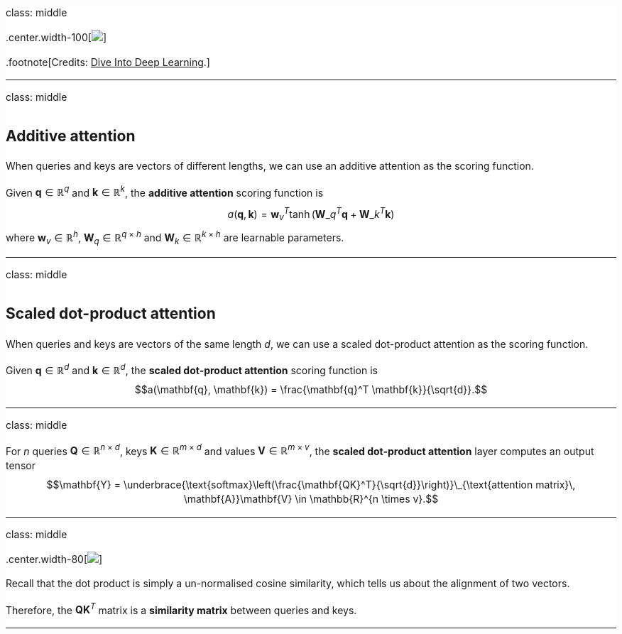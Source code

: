 
class: middle

.center.width-100[![](figures/lec7/attention-output.svg)]

.footnote[Credits: [Dive Into Deep Learning](https://d2l.ai).]

---

class: middle

## Additive attention

When queries and keys are vectors of different lengths, we can use an additive attention as the scoring function.

Given $\mathbf{q} \in \mathbb{R}^{q}$ and $\mathbf{k} \in \mathbb{R}^{k}$, the **additive attention** scoring function is
$$a(\mathbf{q}, \mathbf{k}) = \mathbf{w}_v^T \tanh(\mathbf{W}\_q^T \mathbf{q} + \mathbf{W}\_k^T \mathbf{k})$$
where $\mathbf{w}_v \in \mathbb{R}^h$, $\mathbf{W}_q \in \mathbb{R}^{q \times h}$ and $\mathbf{W}_k \in \mathbb{R}^{k \times h}$ are learnable parameters.

---

class: middle

## Scaled dot-product attention

When queries and keys are vectors of the same length $d$, we can use a scaled dot-product attention as the scoring function.

Given $\mathbf{q} \in \mathbb{R}^{d}$ and $\mathbf{k} \in \mathbb{R}^{d}$, the **scaled dot-product attention** scoring function is
$$a(\mathbf{q}, \mathbf{k}) = \frac{\mathbf{q}^T \mathbf{k}}{\sqrt{d}}.$$

---

class: middle

For $n$ queries $\mathbf{Q} \in \mathbb{R}^{n \times d}$, keys $\mathbf{K} \in \mathbb{R}^{m \times d}$ and values $\mathbf{V} \in \mathbb{R}^{m \times v}$, the **scaled dot-product attention** layer computes an output tensor 
$$\mathbf{Y} = \underbrace{\text{softmax}\left(\frac{\mathbf{QK}^T}{\sqrt{d}}\right)}\_{\text{attention matrix}\, \mathbf{A}}\mathbf{V} \in \mathbb{R}^{n \times v}.$$

---

class: middle

.center.width-80[![](figures/lec7/dot-product.png)]

Recall that the dot product is simply a un-normalised cosine similarity, which tells us about the alignment of two vectors.

Therefore, the $\mathbf{QK}^T$ matrix is a **similarity matrix** between queries and keys.

---
